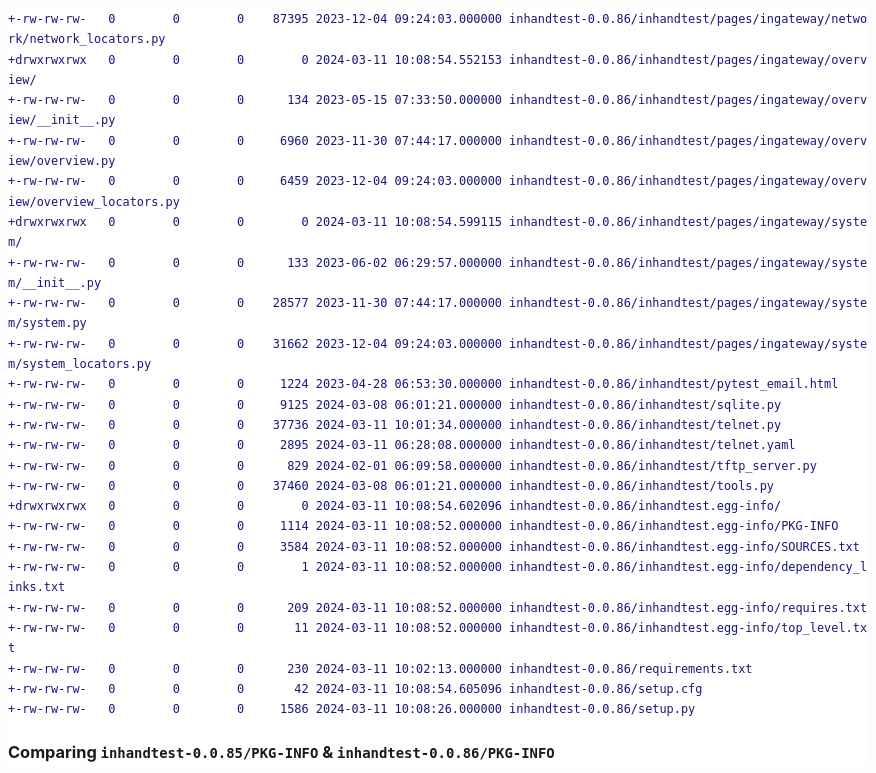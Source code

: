 ```diff
+-rw-rw-rw-   0        0        0    87395 2023-12-04 09:24:03.000000 inhandtest-0.0.86/inhandtest/pages/ingateway/network/network_locators.py
+drwxrwxrwx   0        0        0        0 2024-03-11 10:08:54.552153 inhandtest-0.0.86/inhandtest/pages/ingateway/overview/
+-rw-rw-rw-   0        0        0      134 2023-05-15 07:33:50.000000 inhandtest-0.0.86/inhandtest/pages/ingateway/overview/__init__.py
+-rw-rw-rw-   0        0        0     6960 2023-11-30 07:44:17.000000 inhandtest-0.0.86/inhandtest/pages/ingateway/overview/overview.py
+-rw-rw-rw-   0        0        0     6459 2023-12-04 09:24:03.000000 inhandtest-0.0.86/inhandtest/pages/ingateway/overview/overview_locators.py
+drwxrwxrwx   0        0        0        0 2024-03-11 10:08:54.599115 inhandtest-0.0.86/inhandtest/pages/ingateway/system/
+-rw-rw-rw-   0        0        0      133 2023-06-02 06:29:57.000000 inhandtest-0.0.86/inhandtest/pages/ingateway/system/__init__.py
+-rw-rw-rw-   0        0        0    28577 2023-11-30 07:44:17.000000 inhandtest-0.0.86/inhandtest/pages/ingateway/system/system.py
+-rw-rw-rw-   0        0        0    31662 2023-12-04 09:24:03.000000 inhandtest-0.0.86/inhandtest/pages/ingateway/system/system_locators.py
+-rw-rw-rw-   0        0        0     1224 2023-04-28 06:53:30.000000 inhandtest-0.0.86/inhandtest/pytest_email.html
+-rw-rw-rw-   0        0        0     9125 2024-03-08 06:01:21.000000 inhandtest-0.0.86/inhandtest/sqlite.py
+-rw-rw-rw-   0        0        0    37736 2024-03-11 10:01:34.000000 inhandtest-0.0.86/inhandtest/telnet.py
+-rw-rw-rw-   0        0        0     2895 2024-03-11 06:28:08.000000 inhandtest-0.0.86/inhandtest/telnet.yaml
+-rw-rw-rw-   0        0        0      829 2024-02-01 06:09:58.000000 inhandtest-0.0.86/inhandtest/tftp_server.py
+-rw-rw-rw-   0        0        0    37460 2024-03-08 06:01:21.000000 inhandtest-0.0.86/inhandtest/tools.py
+drwxrwxrwx   0        0        0        0 2024-03-11 10:08:54.602096 inhandtest-0.0.86/inhandtest.egg-info/
+-rw-rw-rw-   0        0        0     1114 2024-03-11 10:08:52.000000 inhandtest-0.0.86/inhandtest.egg-info/PKG-INFO
+-rw-rw-rw-   0        0        0     3584 2024-03-11 10:08:52.000000 inhandtest-0.0.86/inhandtest.egg-info/SOURCES.txt
+-rw-rw-rw-   0        0        0        1 2024-03-11 10:08:52.000000 inhandtest-0.0.86/inhandtest.egg-info/dependency_links.txt
+-rw-rw-rw-   0        0        0      209 2024-03-11 10:08:52.000000 inhandtest-0.0.86/inhandtest.egg-info/requires.txt
+-rw-rw-rw-   0        0        0       11 2024-03-11 10:08:52.000000 inhandtest-0.0.86/inhandtest.egg-info/top_level.txt
+-rw-rw-rw-   0        0        0      230 2024-03-11 10:02:13.000000 inhandtest-0.0.86/requirements.txt
+-rw-rw-rw-   0        0        0       42 2024-03-11 10:08:54.605096 inhandtest-0.0.86/setup.cfg
+-rw-rw-rw-   0        0        0     1586 2024-03-11 10:08:26.000000 inhandtest-0.0.86/setup.py
```

### Comparing `inhandtest-0.0.85/PKG-INFO` & `inhandtest-0.0.86/PKG-INFO`
